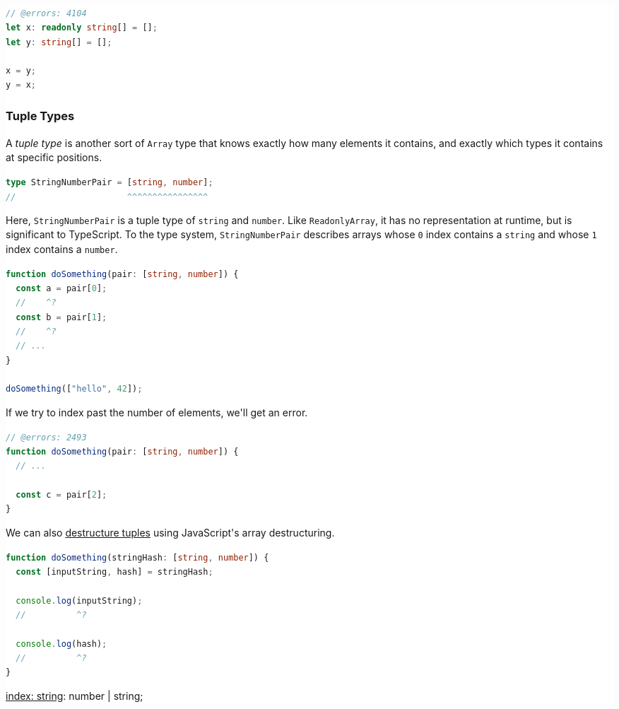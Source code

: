 ```ts twoslash
// @errors: 4104
let x: readonly string[] = [];
let y: string[] = [];

x = y;
y = x;
```

### Tuple Types

A _tuple type_ is another sort of `Array` type that knows exactly how many elements it contains, and exactly which types it contains at specific positions.

```ts twoslash
type StringNumberPair = [string, number];
//                      ^^^^^^^^^^^^^^^^
```

Here, `StringNumberPair` is a tuple type of `string` and `number`.
Like `ReadonlyArray`, it has no representation at runtime, but is significant to TypeScript.
To the type system, `StringNumberPair` describes arrays whose `0` index contains a `string` and whose `1` index contains a `number`.

```ts twoslash
function doSomething(pair: [string, number]) {
  const a = pair[0];
  //    ^?
  const b = pair[1];
  //    ^?
  // ...
}

doSomething(["hello", 42]);
```

If we try to index past the number of elements, we'll get an error.

```ts twoslash
// @errors: 2493
function doSomething(pair: [string, number]) {
  // ...

  const c = pair[2];
}
```

We can also [destructure tuples](https://developer.mozilla.org/en-US/docs/Web/JavaScript/Reference/Operators/Destructuring_assignment#Array_destructuring) using JavaScript's array destructuring.

```ts twoslash
function doSomething(stringHash: [string, number]) {
  const [inputString, hash] = stringHash;

  console.log(inputString);
  //          ^?

  console.log(hash);
  //          ^?
}
```


  [index: number]: string;
  [index: string]: number;
  [index: string]: number | string;
